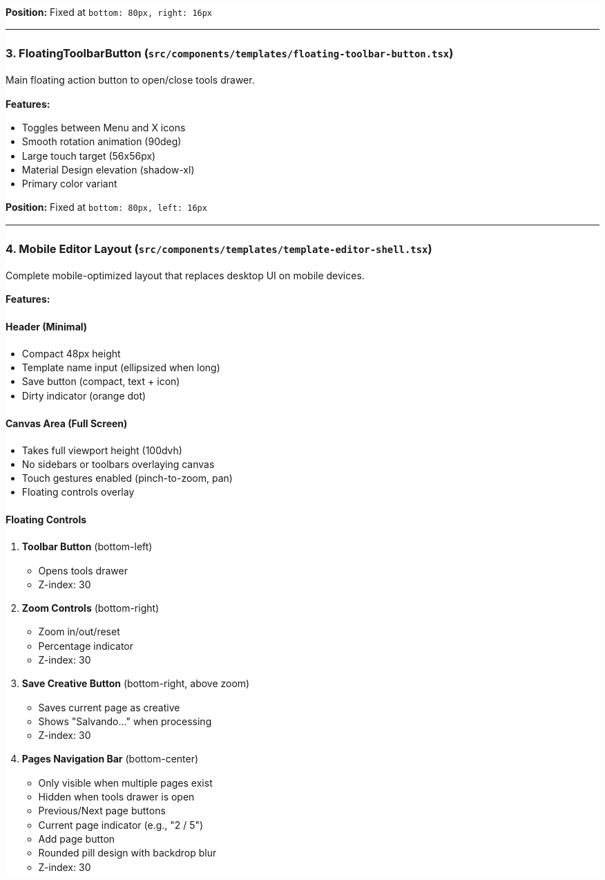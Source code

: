 **Position:** Fixed at `bottom: 80px, right: 16px`

---

### 3. **FloatingToolbarButton** (`src/components/templates/floating-toolbar-button.tsx`)

Main floating action button to open/close tools drawer.

**Features:**
- Toggles between Menu and X icons
- Smooth rotation animation (90deg)
- Large touch target (56x56px)
- Material Design elevation (shadow-xl)
- Primary color variant

**Position:** Fixed at `bottom: 80px, left: 16px`

---

### 4. **Mobile Editor Layout** (`src/components/templates/template-editor-shell.tsx`)

Complete mobile-optimized layout that replaces desktop UI on mobile devices.

**Features:**

#### Header (Minimal)
- Compact 48px height
- Template name input (ellipsized when long)
- Save button (compact, text + icon)
- Dirty indicator (orange dot)

#### Canvas Area (Full Screen)
- Takes full viewport height (100dvh)
- No sidebars or toolbars overlaying canvas
- Touch gestures enabled (pinch-to-zoom, pan)
- Floating controls overlay

#### Floating Controls
1. **Toolbar Button** (bottom-left)
   - Opens tools drawer
   - Z-index: 30

2. **Zoom Controls** (bottom-right)
   - Zoom in/out/reset
   - Percentage indicator
   - Z-index: 30

3. **Save Creative Button** (bottom-right, above zoom)
   - Saves current page as creative
   - Shows "Salvando..." when processing
   - Z-index: 30

4. **Pages Navigation Bar** (bottom-center)
   - Only visible when multiple pages exist
   - Hidden when tools drawer is open
   - Previous/Next page buttons
   - Current page indicator (e.g., "2 / 5")
   - Add page button
   - Rounded pill design with backdrop blur
   - Z-index: 30
